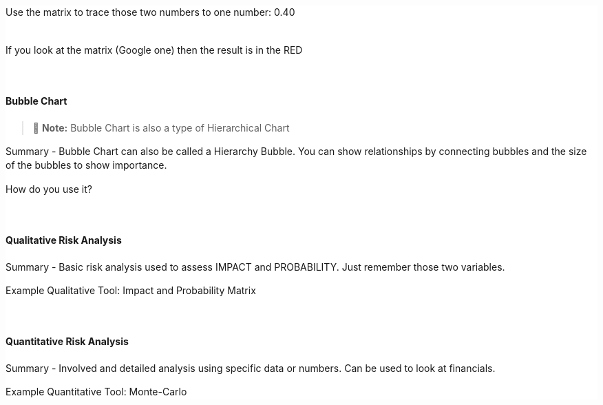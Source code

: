 Use the matrix to trace those two numbers to one number: 0.40<br/><br/>

If you look at the matrix (Google one) then the result is in the RED

</blockquote>

<br>

#### Bubble Chart

> :memo: **Note:** Bubble Chart is also a type of Hierarchical Chart

Summary - Bubble Chart can also be called a Hierarchy Bubble. You can show relationships by connecting bubbles and the size of the bubbles to show importance.

How do you use it?

<br>

#### Qualitative Risk Analysis

Summary - Basic risk analysis used to assess IMPACT and PROBABILITY. Just remember those two variables.

Example Qualitative Tool: Impact and Probability Matrix

<br>

#### Quantitative Risk Analysis

Summary - Involved and detailed analysis using specific data or numbers. Can be used to look at financials.

Example Quantitative Tool: Monte-Carlo
